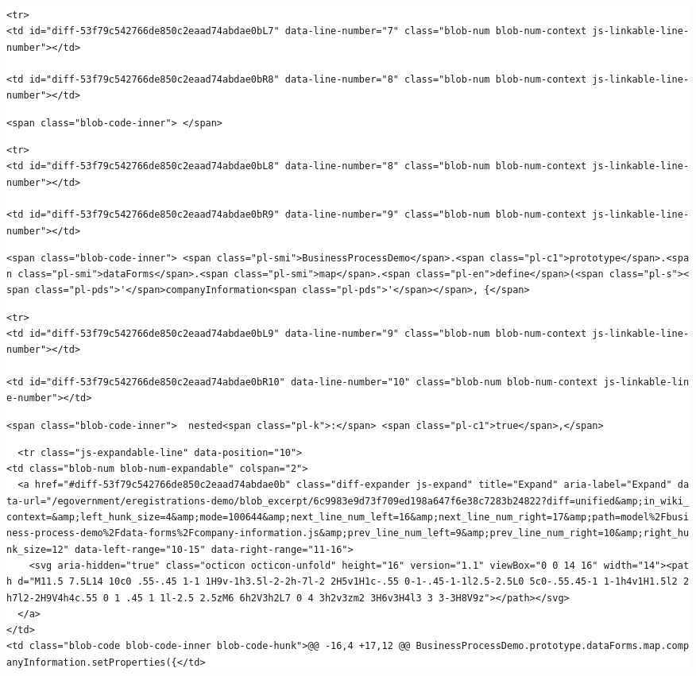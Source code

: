     <tr>
    <td id="diff-53f79c542766de850c2eaad74abdae0bL7" data-line-number="7" class="blob-num blob-num-context js-linkable-line-number"></td>

    <td id="diff-53f79c542766de850c2eaad74abdae0bR8" data-line-number="8" class="blob-num blob-num-context js-linkable-line-number"></td>

  <td class="blob-code blob-code-context">

    <span class="blob-code-inner"> </span>

  </td>
</tr>


    <tr>
    <td id="diff-53f79c542766de850c2eaad74abdae0bL8" data-line-number="8" class="blob-num blob-num-context js-linkable-line-number"></td>

    <td id="diff-53f79c542766de850c2eaad74abdae0bR9" data-line-number="9" class="blob-num blob-num-context js-linkable-line-number"></td>

  <td class="blob-code blob-code-context">

    <span class="blob-code-inner"> <span class="pl-smi">BusinessProcessDemo</span>.<span class="pl-c1">prototype</span>.<span class="pl-smi">dataForms</span>.<span class="pl-smi">map</span>.<span class="pl-en">define</span>(<span class="pl-s"><span class="pl-pds">'</span>companyInformation<span class="pl-pds">'</span></span>, {</span>

  </td>
</tr>


    <tr>
    <td id="diff-53f79c542766de850c2eaad74abdae0bL9" data-line-number="9" class="blob-num blob-num-context js-linkable-line-number"></td>

    <td id="diff-53f79c542766de850c2eaad74abdae0bR10" data-line-number="10" class="blob-num blob-num-context js-linkable-line-number"></td>

  <td class="blob-code blob-code-context">

    <span class="blob-code-inner"> 	nested<span class="pl-k">:</span> <span class="pl-c1">true</span>,</span>

  </td>
</tr>


      <tr class="js-expandable-line" data-position="10">
    <td class="blob-num blob-num-expandable" colspan="2">
      <a href="#diff-53f79c542766de850c2eaad74abdae0b" class="diff-expander js-expand" title="Expand" aria-label="Expand" data-url="/egovernment/eregistrations-demo/blob_excerpt/6c9983e9d73f709ed198a647f6e38c7283b24822?diff=unified&amp;in_wiki_context=&amp;left_hunk_size=4&amp;mode=100644&amp;next_line_num_left=16&amp;next_line_num_right=17&amp;path=model%2Fbusiness-process-demo%2Fdata-forms%2Fcompany-information.js&amp;prev_line_num_left=9&amp;prev_line_num_right=10&amp;right_hunk_size=12" data-left-range="10-15" data-right-range="11-16">
        <svg aria-hidden="true" class="octicon octicon-unfold" height="16" version="1.1" viewBox="0 0 14 16" width="14"><path d="M11.5 7.5L14 10c0 .55-.45 1-1 1H9v-1h3.5l-2-2h-7l-2 2H5v1H1c-.55 0-1-.45-1-1l2.5-2.5L0 5c0-.55.45-1 1-1h4v1H1.5l2 2h7l2-2H9V4h4c.55 0 1 .45 1 1l-2.5 2.5zM6 6h2V3h2L7 0 4 3h2v3zm2 3H6v3H4l3 3 3-3H8V9z"></path></svg>
      </a>
    </td>
    <td class="blob-code blob-code-inner blob-code-hunk">@@ -16,4 +17,12 @@ BusinessProcessDemo.prototype.dataForms.map.companyInformation.setProperties({</td>
  </tr>

